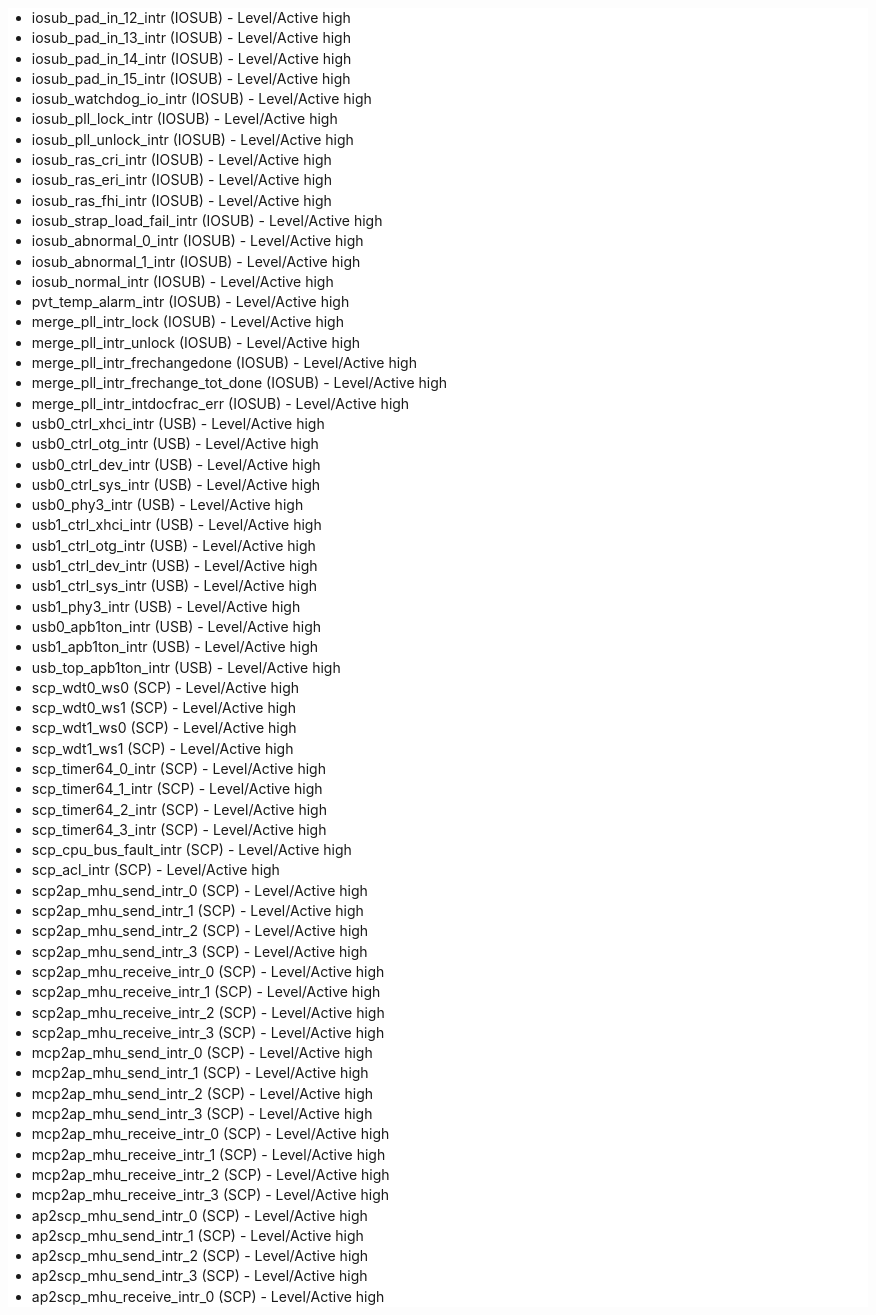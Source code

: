   - iosub_pad_in_12_intr (IOSUB) - Level/Active high
  - iosub_pad_in_13_intr (IOSUB) - Level/Active high
  - iosub_pad_in_14_intr (IOSUB) - Level/Active high
  - iosub_pad_in_15_intr (IOSUB) - Level/Active high
  - iosub_watchdog_io_intr (IOSUB) - Level/Active high
  - iosub_pll_lock_intr (IOSUB) - Level/Active high
  - iosub_pll_unlock_intr (IOSUB) - Level/Active high
  - iosub_ras_cri_intr (IOSUB) - Level/Active high
  - iosub_ras_eri_intr (IOSUB) - Level/Active high
  - iosub_ras_fhi_intr (IOSUB) - Level/Active high
  - iosub_strap_load_fail_intr (IOSUB) - Level/Active high
  - iosub_abnormal_0_intr (IOSUB) - Level/Active high
  - iosub_abnormal_1_intr (IOSUB) - Level/Active high
  - iosub_normal_intr (IOSUB) - Level/Active high
  - pvt_temp_alarm_intr (IOSUB) - Level/Active high
  - merge_pll_intr_lock (IOSUB) - Level/Active high
  - merge_pll_intr_unlock (IOSUB) - Level/Active high
  - merge_pll_intr_frechangedone (IOSUB) - Level/Active high
  - merge_pll_intr_frechange_tot_done (IOSUB) - Level/Active high
  - merge_pll_intr_intdocfrac_err (IOSUB) - Level/Active high
  - usb0_ctrl_xhci_intr (USB) - Level/Active high
  - usb0_ctrl_otg_intr (USB) - Level/Active high
  - usb0_ctrl_dev_intr (USB) - Level/Active high
  - usb0_ctrl_sys_intr (USB) - Level/Active high
  - usb0_phy3_intr (USB) - Level/Active high
  - usb1_ctrl_xhci_intr (USB) - Level/Active high
  - usb1_ctrl_otg_intr (USB) - Level/Active high
  - usb1_ctrl_dev_intr (USB) - Level/Active high
  - usb1_ctrl_sys_intr (USB) - Level/Active high
  - usb1_phy3_intr (USB) - Level/Active high
  - usb0_apb1ton_intr (USB) - Level/Active high
  - usb1_apb1ton_intr (USB) - Level/Active high
  - usb_top_apb1ton_intr (USB) - Level/Active high
  - scp_wdt0_ws0 (SCP) - Level/Active high
  - scp_wdt0_ws1 (SCP) - Level/Active high
  - scp_wdt1_ws0 (SCP) - Level/Active high
  - scp_wdt1_ws1 (SCP) - Level/Active high
  - scp_timer64_0_intr (SCP) - Level/Active high
  - scp_timer64_1_intr (SCP) - Level/Active high
  - scp_timer64_2_intr (SCP) - Level/Active high
  - scp_timer64_3_intr (SCP) - Level/Active high
  - scp_cpu_bus_fault_intr (SCP) - Level/Active high
  - scp_acl_intr (SCP) - Level/Active high
  - scp2ap_mhu_send_intr_0 (SCP) - Level/Active high
  - scp2ap_mhu_send_intr_1 (SCP) - Level/Active high
  - scp2ap_mhu_send_intr_2 (SCP) - Level/Active high
  - scp2ap_mhu_send_intr_3 (SCP) - Level/Active high
  - scp2ap_mhu_receive_intr_0 (SCP) - Level/Active high
  - scp2ap_mhu_receive_intr_1 (SCP) - Level/Active high
  - scp2ap_mhu_receive_intr_2 (SCP) - Level/Active high
  - scp2ap_mhu_receive_intr_3 (SCP) - Level/Active high
  - mcp2ap_mhu_send_intr_0 (SCP) - Level/Active high
  - mcp2ap_mhu_send_intr_1 (SCP) - Level/Active high
  - mcp2ap_mhu_send_intr_2 (SCP) - Level/Active high
  - mcp2ap_mhu_send_intr_3 (SCP) - Level/Active high
  - mcp2ap_mhu_receive_intr_0 (SCP) - Level/Active high
  - mcp2ap_mhu_receive_intr_1 (SCP) - Level/Active high
  - mcp2ap_mhu_receive_intr_2 (SCP) - Level/Active high
  - mcp2ap_mhu_receive_intr_3 (SCP) - Level/Active high
  - ap2scp_mhu_send_intr_0 (SCP) - Level/Active high
  - ap2scp_mhu_send_intr_1 (SCP) - Level/Active high
  - ap2scp_mhu_send_intr_2 (SCP) - Level/Active high
  - ap2scp_mhu_send_intr_3 (SCP) - Level/Active high
  - ap2scp_mhu_receive_intr_0 (SCP) - Level/Active high